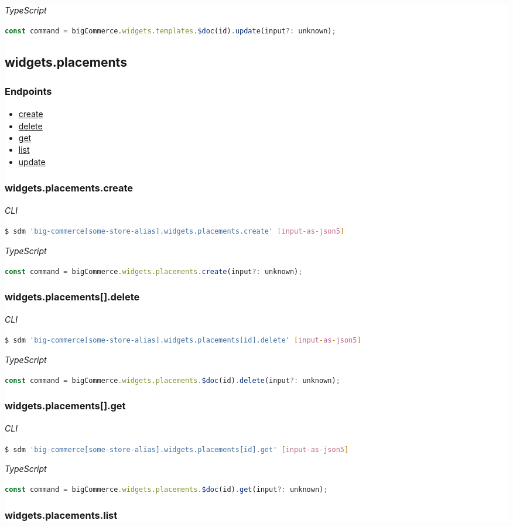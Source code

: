 *TypeScript*
```javascript
const command = bigCommerce.widgets.templates.$doc(id).update(input?: unknown);
```


## widgets.placements

### Endpoints

 * [create](#widgetsplacementscreate)
 * [delete](#widgetsplacementsdelete)
 * [get](#widgetsplacementsget)
 * [list](#widgetsplacementslist)
 * [update](#widgetsplacementsupdate)

### widgets.placements.create

*CLI*
```sh
$ sdm 'big-commerce[some-store-alias].widgets.placements.create' [input-as-json5]
```

*TypeScript*
```javascript
const command = bigCommerce.widgets.placements.create(input?: unknown);
```


### widgets.placements[].delete

*CLI*
```sh
$ sdm 'big-commerce[some-store-alias].widgets.placements[id].delete' [input-as-json5]
```

*TypeScript*
```javascript
const command = bigCommerce.widgets.placements.$doc(id).delete(input?: unknown);
```


### widgets.placements[].get

*CLI*
```sh
$ sdm 'big-commerce[some-store-alias].widgets.placements[id].get' [input-as-json5]
```

*TypeScript*
```javascript
const command = bigCommerce.widgets.placements.$doc(id).get(input?: unknown);
```


### widgets.placements.list
